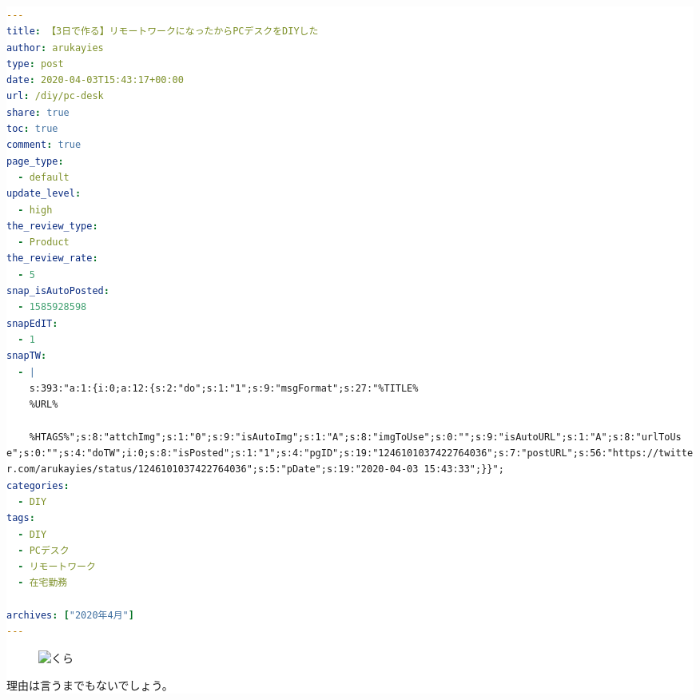 ```yaml
---
title: 【3日で作る】リモートワークになったからPCデスクをDIYした
author: arukayies
type: post
date: 2020-04-03T15:43:17+00:00
url: /diy/pc-desk
share: true
toc: true
comment: true
page_type:
  - default
update_level:
  - high
the_review_type:
  - Product
the_review_rate:
  - 5
snap_isAutoPosted:
  - 1585928598
snapEdIT:
  - 1
snapTW:
  - |
    s:393:"a:1:{i:0;a:12:{s:2:"do";s:1:"1";s:9:"msgFormat";s:27:"%TITLE% 
    %URL% 
    
    %HTAGS%";s:8:"attchImg";s:1:"0";s:9:"isAutoImg";s:1:"A";s:8:"imgToUse";s:0:"";s:9:"isAutoURL";s:1:"A";s:8:"urlToUse";s:0:"";s:4:"doTW";i:0;s:8:"isPosted";s:1:"1";s:4:"pgID";s:19:"1246101037422764036";s:7:"postURL";s:56:"https://twitter.com/arukayies/status/1246101037422764036";s:5:"pDate";s:19:"2020-04-03 15:43:33";}}";
categories:
  - DIY
tags:
  - DIY
  - PCデスク
  - リモートワーク
  - 在宅勤務

archives: ["2020年4月"]
---
```

<div class="wp-block-cocoon-blocks-balloon-ex-box-1 speech-wrap sb-id-1 sbs-stn sbp-l sbis-cb cf block-box">
  <div class="speech-person">
    <figure class="speech-icon"><img decoding="async" src="https://arukayies.com/wp-content/uploads/2019/12/icon-1.png" alt="くら" class="speech-icon-image" /></figure>
    

  </div>
  
  <div class="speech-balloon">
    <p>
      理由は言うまでもないでしょう。
    </p>
    